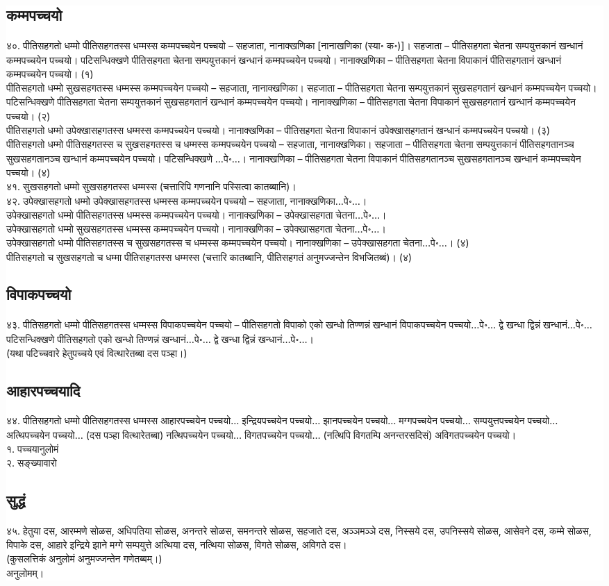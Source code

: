 
## कम्मपच्चयो

४०. पीतिसहगतो धम्मो पीतिसहगतस्स धम्मस्स कम्मपच्चयेन पच्चयो – सहजाता, नानाक्खणिका [नानाखणिका (स्या॰ क॰)]। सहजाता – पीतिसहगता चेतना सम्पयुत्तकानं खन्धानं कम्मपच्चयेन पच्चयो। पटिसन्धिक्खणे पीतिसहगता चेतना सम्पयुत्तकानं खन्धानं कम्मपच्चयेन पच्चयो। नानाक्खणिका – पीतिसहगता चेतना विपाकानं पीतिसहगतानं खन्धानं कम्मपच्चयेन पच्चयो। (१)  
पीतिसहगतो धम्मो सुखसहगतस्स धम्मस्स कम्मपच्चयेन पच्चयो – सहजाता, नानाक्खणिका। सहजाता – पीतिसहगता चेतना सम्पयुत्तकानं सुखसहगतानं खन्धानं कम्मपच्चयेन पच्चयो। पटिसन्धिक्खणे पीतिसहगता चेतना सम्पयुत्तकानं सुखसहगतानं खन्धानं कम्मपच्चयेन पच्चयो। नानाक्खणिका – पीतिसहगता चेतना विपाकानं सुखसहगतानं खन्धानं कम्मपच्चयेन पच्चयो। (२)  
पीतिसहगतो धम्मो उपेक्खासहगतस्स धम्मस्स कम्मपच्चयेन पच्चयो। नानाक्खणिका – पीतिसहगता चेतना विपाकानं उपेक्खासहगतानं खन्धानं कम्मपच्चयेन पच्चयो। (३)  
पीतिसहगतो धम्मो पीतिसहगतस्स च सुखसहगतस्स च धम्मस्स कम्मपच्चयेन पच्चयो – सहजाता, नानाक्खणिका। सहजाता – पीतिसहगता चेतना सम्पयुत्तकानं पीतिसहगतानञ्च सुखसहगतानञ्च खन्धानं कम्मपच्चयेन पच्चयो। पटिसन्धिक्खणे …पे॰…। नानाक्खणिका – पीतिसहगता चेतना विपाकानं पीतिसहगतानञ्च सुखसहगतानञ्च खन्धानं कम्मपच्चयेन पच्चयो। (४)  
४१. सुखसहगतो धम्मो सुखसहगतस्स धम्मस्स (चत्तारिपि गणनानि पस्सित्वा कातब्बानि)।  
४२. उपेक्खासहगतो धम्मो उपेक्खासहगतस्स धम्मस्स कम्मपच्चयेन पच्चयो – सहजाता, नानाक्खणिका…पे॰…।  
उपेक्खासहगतो धम्मो पीतिसहगतस्स धम्मस्स कम्मपच्चयेन पच्चयो। नानाक्खणिका – उपेक्खासहगता चेतना…पे॰…।  
उपेक्खासहगतो धम्मो सुखसहगतस्स धम्मस्स कम्मपच्चयेन पच्चयो। नानाक्खणिका – उपेक्खासहगता चेतना…पे॰…।  
उपेक्खासहगतो धम्मो पीतिसहगतस्स च सुखसहगतस्स च धम्मस्स कम्मपच्चयेन पच्चयो। नानाक्खणिका – उपेक्खासहगता चेतना…पे॰…। (४)  
पीतिसहगतो च सुखसहगतो च धम्मा पीतिसहगतस्स धम्मस्स (चत्तारि कातब्बानि, पीतिसहगतं अनुमज्जन्तेन विभजितब्बं)। (४)  


## विपाकपच्चयो

४३. पीतिसहगतो धम्मो पीतिसहगतस्स धम्मस्स विपाकपच्चयेन पच्चयो – पीतिसहगतो विपाको एको खन्धो तिण्णन्नं खन्धानं विपाकपच्चयेन पच्चयो…पे॰… द्वे खन्धा द्विन्नं खन्धानं…पे॰… पटिसन्धिक्खणे पीतिसहगतो एको खन्धो तिण्णन्नं खन्धानं…पे॰… द्वे खन्धा द्विन्नं खन्धानं…पे॰…।  
(यथा पटिच्चवारे हेतुपच्चये एवं वित्थारेतब्बा दस पञ्हा।)  


## आहारपच्चयादि

४४. पीतिसहगतो धम्मो पीतिसहगतस्स धम्मस्स आहारपच्चयेन पच्चयो… इन्द्रियपच्चयेन पच्चयो… झानपच्चयेन पच्चयो… मग्गपच्चयेन पच्चयो… सम्पयुत्तपच्चयेन पच्चयो… अत्थिपच्चयेन पच्चयो… (दस पञ्हा वित्थारेतब्बा) नत्थिपच्चयेन पच्चयो… विगतपच्चयेन पच्चयो… (नत्थिपि विगतम्पि अनन्तरसदिसं) अविगतपच्चयेन पच्चयो।  
१. पच्चयानुलोमं  
२. सङ्ख्यावारो  


## सुद्धं

४५. हेतुया दस, आरम्मणे सोळस, अधिपतिया सोळस, अनन्तरे सोळस, समनन्तरे सोळस, सहजाते दस, अञ्ञमञ्ञे दस, निस्सये दस, उपनिस्सये सोळस, आसेवने दस, कम्मे सोळस, विपाके दस, आहारे इन्द्रिये झाने मग्गे सम्पयुत्ते अत्थिया दस, नत्थिया सोळस, विगते सोळस, अविगते दस।  
(कुसलत्तिकं अनुलोमं अनुमज्जन्तेन गणेतब्बम्।)  
अनुलोमम्।  
